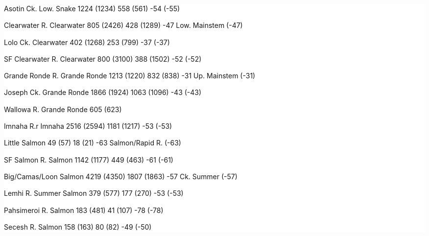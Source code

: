   Asotin Ck.       Low. Snake                                                   1224 (1234) 558 (561)   -54
                                                                                                        (-55)

  Clearwater R.    Clearwater                                                   805 (2426)  428 (1289)  -47
  Low. Mainstem                                                                                         (-47)

  Lolo Ck.         Clearwater                                                   402 (1268)  253 (799)   -37
                                                                                                        (-37)

  SF Clearwater R. Clearwater                                                   800 (3100)  388 (1502)  -52
                                                                                                        (-52)

  Grande Ronde R.  Grande Ronde                                                 1213 (1220) 832 (838)   -31
  Up. Mainstem                                                                                          (-31)

  Joseph Ck.       Grande Ronde                                                 1866 (1924) 1063 (1096) -43
                                                                                                        (-43)

  Wallowa R.       Grande Ronde                                                             605 (623)   

  Imnaha R.r       Imnaha                                                       2516 (2594) 1181 (1217) -53
                                                                                                        (-53)

  Little           Salmon                                                       49 (57)     18 (21)     -63
  Salmon/Rapid R.                                                                                       (-63)

  SF Salmon R.     Salmon                                                       1142 (1177) 449 (463)   -61
                                                                                                        (-61)

  Big/Camas/Loon   Salmon                                                       4219 (4350) 1807 (1863) -57
  Ck. Summer                                                                                            (-57)

  Lemhi R. Summer  Salmon                                                       379 (577)   177 (270)   -53
                                                                                                        (-53)

  Pahsimeroi R.    Salmon                                                       183 (481)   41 (107)    -78
                                                                                                        (-78)

                                                                                                        

  Secesh R.        Salmon                                                       158 (163)   80 (82)     -49
                                                                                                        (-50)
